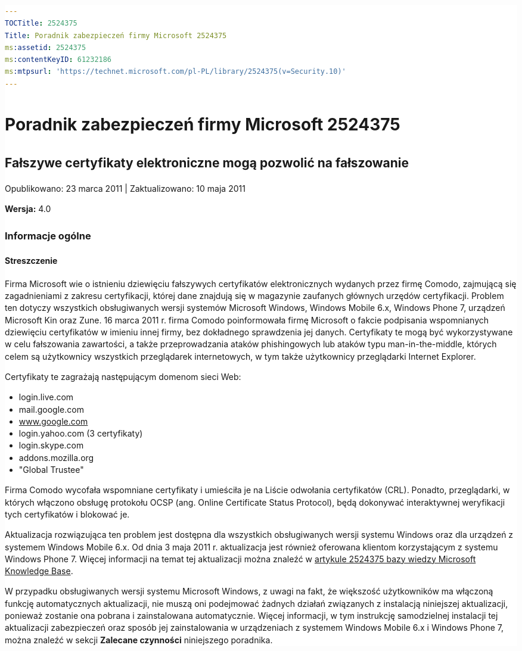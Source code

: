 ```yaml
---
TOCTitle: 2524375
Title: Poradnik zabezpieczeń firmy Microsoft 2524375
ms:assetid: 2524375
ms:contentKeyID: 61232186
ms:mtpsurl: 'https://technet.microsoft.com/pl-PL/library/2524375(v=Security.10)'
---
```


Poradnik zabezpieczeń firmy Microsoft 2524375
=============================================

Fałszywe certyfikaty elektroniczne mogą pozwolić na fałszowanie
---------------------------------------------------------------

Opublikowano: 23 marca 2011 | Zaktualizowano: 10 maja 2011

**Wersja:** 4.0

### Informacje ogólne

#### Streszczenie

Firma Microsoft wie o istnieniu dziewięciu fałszywych certyfikatów elektronicznych wydanych przez firmę Comodo, zajmującą się zagadnieniami z zakresu certyfikacji, której dane znajdują się w magazynie zaufanych głównych urzędów certyfikacji. Problem ten dotyczy wszystkich obsługiwanych wersji systemów Microsoft Windows, Windows Mobile 6.x, Windows Phone 7, urządzeń Microsoft Kin oraz Zune. 16 marca 2011 r. firma Comodo poinformowała firmę Microsoft o fakcie podpisania wspomnianych dziewięciu certyfikatów w imieniu innej firmy, bez dokładnego sprawdzenia jej danych. Certyfikaty te mogą być wykorzystywane w celu fałszowania zawartości, a także przeprowadzania ataków phishingowych lub ataków typu man-in-the-middle, których celem są użytkownicy wszystkich przeglądarek internetowych, w tym także użytkownicy przeglądarki Internet Explorer.

Certyfikaty te zagrażają następującym domenom sieci Web:

-   login.live.com  
-   mail.google.com  
-   www.google.com  
-   login.yahoo.com (3 certyfikaty)  
-   login.skype.com  
-   addons.mozilla.org  
-   "Global Trustee"  

Firma Comodo wycofała wspomniane certyfikaty i umieściła je na Liście odwołania certyfikatów (CRL). Ponadto, przeglądarki, w których włączono obsługę protokołu OCSP (ang. Online Certificate Status Protocol), będą dokonywać interaktywnej weryfikacji tych certyfikatów i blokować je.

Aktualizacja rozwiązująca ten problem jest dostępna dla wszystkich obsługiwanych wersji systemu Windows oraz dla urządzeń z systemem Windows Mobile 6.x. Od dnia 3 maja 2011 r. aktualizacja jest również oferowana klientom korzystającym z systemu Windows Phone 7. Więcej informacji na temat tej aktualizacji można znaleźć w [artykule 2524375 bazy wiedzy Microsoft Knowledge Base](http://support.microsoft.com/kb/2524375).

W przypadku obsługiwanych wersji systemu Microsoft Windows, z uwagi na fakt, że większość użytkowników ma włączoną funkcję automatycznych aktualizacji, nie muszą oni podejmować żadnych działań związanych z instalacją niniejszej aktualizacji, ponieważ zostanie ona pobrana i zainstalowana automatycznie. Więcej informacji, w tym instrukcję samodzielnej instalacji tej aktualizacji zabezpieczeń oraz sposób jej zainstalowania w urządzeniach z systemem Windows Mobile 6.x i Windows Phone 7, można znaleźć w sekcji **Zalecane czynności** niniejszego poradnika.
